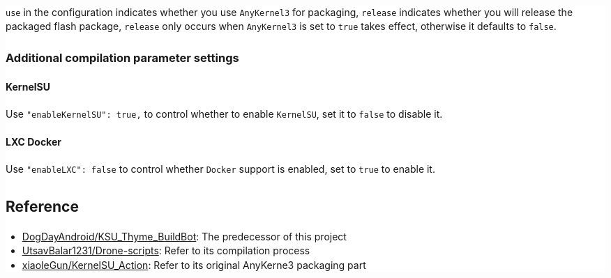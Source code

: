`use` in the configuration indicates whether you use `AnyKernel3` for packaging, `release` indicates whether you will release the packaged flash package, `release` only occurs when `AnyKernel3` is set to `true` takes effect, otherwise it defaults to `false`.

### Additional compilation parameter settings

#### KernelSU

Use `"enableKernelSU": true,` to control whether to enable `KernelSU`, set it to `false` to disable it.

#### LXC Docker

Use `"enableLXC": false` to control whether `Docker` support is enabled, set to `true` to enable it.

## Reference

- [DogDayAndroid/KSU_Thyme_BuildBot](https://github.com/DogDayAndroid/KSU_Thyme_BuildBot): The predecessor of this project
- [UtsavBalar1231/Drone-scripts](https://github.com/UtsavBalar1231/Drone-scripts): Refer to its compilation process
- [xiaoleGun/KernelSU_Action](https://github.com/xiaoleGun/KernelSU_Action): Refer to its original AnyKerne3 packaging part
